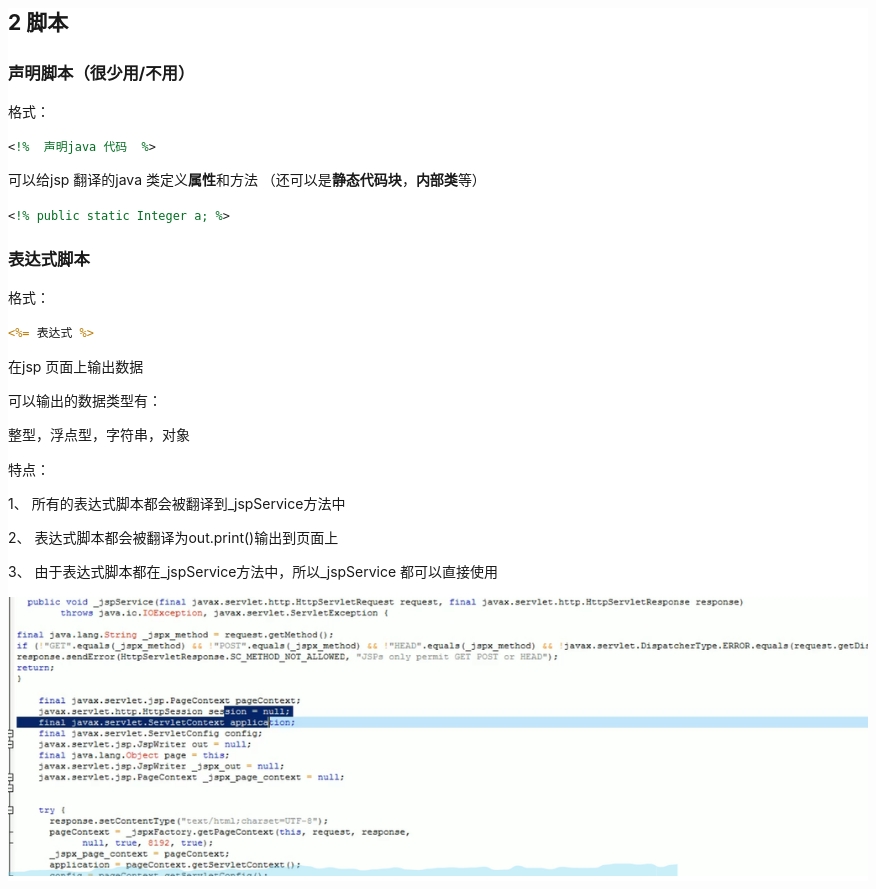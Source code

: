 

## 2 脚本

### 声明脚本（很少用/不用）

格式： 

```jsp
<!%  声明java 代码  %>
```

可以给jsp 翻译的java 类定义**属性**和方法 （还可以是**静态代码块**，**内部类**等）

```jsp
<!% public static Integer a; %>
```







### 表达式脚本

格式： 

```jsp
<%= 表达式 %>
```

在jsp 页面上输出数据



可以输出的数据类型有： 

整型，浮点型，字符串，对象



特点：

1、 所有的表达式脚本都会被翻译到\_jspService方法中

2、 表达式脚本都会被翻译为out.print()输出到页面上

3、 由于表达式脚本都在\_jspService方法中，所以\_jspService 都可以直接使用

<img src="image/Jsp/image-20240201121447417.png" alt="image-20240201121447417"  />
